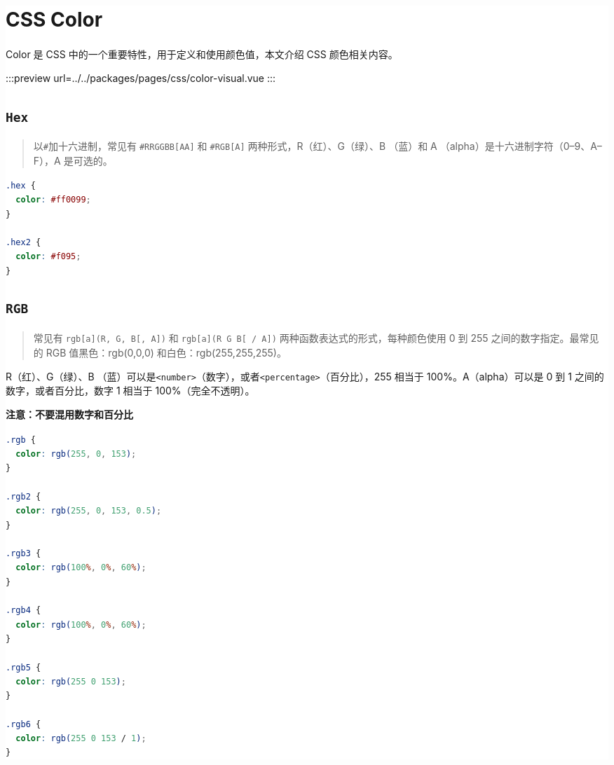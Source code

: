 # CSS Color

Color 是 CSS 中的一个重要特性，用于定义和使用颜色值，本文介绍 CSS 颜色相关内容。

:::preview
url=../../packages/pages/css/color-visual.vue
:::

## `Hex`

> 以`#`加十六进制，常见有 `#RRGGBB[AA]` 和 `#RGB[A]` 两种形式，R（红）、G（绿）、B （蓝）和 A （alpha）是十六进制字符（0–9、A–F），A 是可选的。

```css
.hex {
  color: #ff0099;
}

.hex2 {
  color: #f095;
}
```

## `RGB`

> 常见有 `rgb[a](R, G, B[, A])` 和 `rgb[a](R G B[ / A])` 两种函数表达式的形式，每种颜色使用 0 到 255 之间的数字指定。最常见的 RGB 值黑色：rgb(0,0,0) 和白色：rgb(255,255,255)。

R（红）、G（绿）、B （蓝）可以是`<number>`（数字），或者`<percentage>`（百分比），255 相当于 100%。A（alpha）可以是 0 到 1 之间的数字，或者百分比，数字 1 相当于 100%（完全不透明）。

**注意：不要混用数字和百分比**

```css
.rgb {
  color: rgb(255, 0, 153);
}

.rgb2 {
  color: rgb(255, 0, 153, 0.5);
}

.rgb3 {
  color: rgb(100%, 0%, 60%);
}

.rgb4 {
  color: rgb(100%, 0%, 60%);
}

.rgb5 {
  color: rgb(255 0 153);
}

.rgb6 {
  color: rgb(255 0 153 / 1);
}
```
